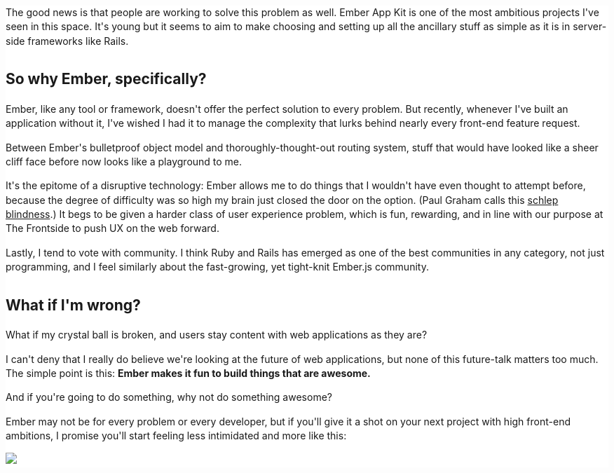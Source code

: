 The good news is that people are working to solve this problem as well. Ember App Kit is one of the most ambitious projects I've seen in this space. It's young but it seems to aim to make choosing and setting up all the ancillary stuff as simple as it is in server-side frameworks like Rails.

## So why Ember, specifically?

Ember, like any tool or framework, doesn't offer the perfect solution to every problem. But recently, whenever I've built an application without it, I've wished I had it to manage the complexity that lurks behind nearly every front-end feature request.

Between Ember's bulletproof object model and thoroughly-thought-out routing system, stuff that would have looked like a sheer cliff face before now looks like a playground to me.

It's the epitome of a disruptive technology: Ember allows me to do things that I wouldn't have even thought to attempt before, because the degree of difficulty was so high my brain just closed the door on the option. (Paul Graham calls this [schlep blindness](http://paulgraham.com/schlep.html).) It begs to be given a harder class of user experience problem, which is fun, rewarding, and in line with our purpose at The Frontside to push UX on the web forward.

Lastly, I tend to vote with community. I think Ruby and Rails has emerged as one of the best communities in any category, not just programming, and I feel similarly about the fast-growing, yet tight-knit Ember.js community.

## What if I'm wrong?

What if my crystal ball is broken, and users stay content with web applications as they are?

I can't deny that I really do believe we're looking at the future of web applications, but none of this future-talk matters too much. The simple point is this: **Ember makes it fun to build things that are awesome.**

And if you're going to do something, why not do something awesome?

Ember may not be for every problem or every developer, but if you'll give it a shot on your next project with high front-end ambitions, I promise you'll start feeling less intimidated and more like this:

![](http://cl.ly/image/0K3f1t3l1c14/challenge-accepted-l.png)
